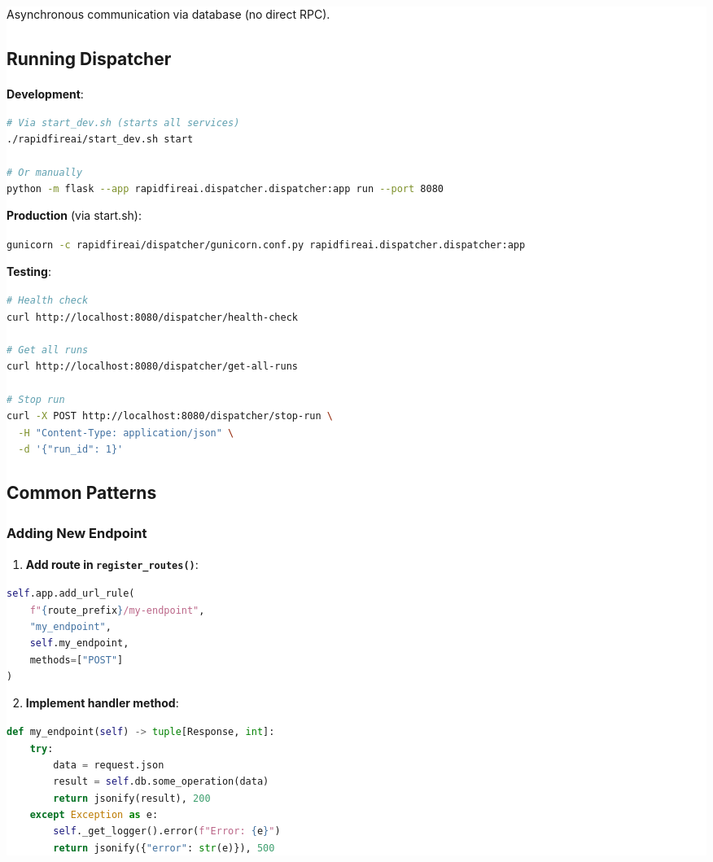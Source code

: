 Asynchronous communication via database (no direct RPC).

## Running Dispatcher

**Development**:
```bash
# Via start_dev.sh (starts all services)
./rapidfireai/start_dev.sh start

# Or manually
python -m flask --app rapidfireai.dispatcher.dispatcher:app run --port 8080
```

**Production** (via start.sh):
```bash
gunicorn -c rapidfireai/dispatcher/gunicorn.conf.py rapidfireai.dispatcher.dispatcher:app
```

**Testing**:
```bash
# Health check
curl http://localhost:8080/dispatcher/health-check

# Get all runs
curl http://localhost:8080/dispatcher/get-all-runs

# Stop run
curl -X POST http://localhost:8080/dispatcher/stop-run \
  -H "Content-Type: application/json" \
  -d '{"run_id": 1}'
```

## Common Patterns

### Adding New Endpoint

1. **Add route in `register_routes()`**:
```python
self.app.add_url_rule(
    f"{route_prefix}/my-endpoint",
    "my_endpoint",
    self.my_endpoint,
    methods=["POST"]
)
```

2. **Implement handler method**:
```python
def my_endpoint(self) -> tuple[Response, int]:
    try:
        data = request.json
        result = self.db.some_operation(data)
        return jsonify(result), 200
    except Exception as e:
        self._get_logger().error(f"Error: {e}")
        return jsonify({"error": str(e)}), 500
```
